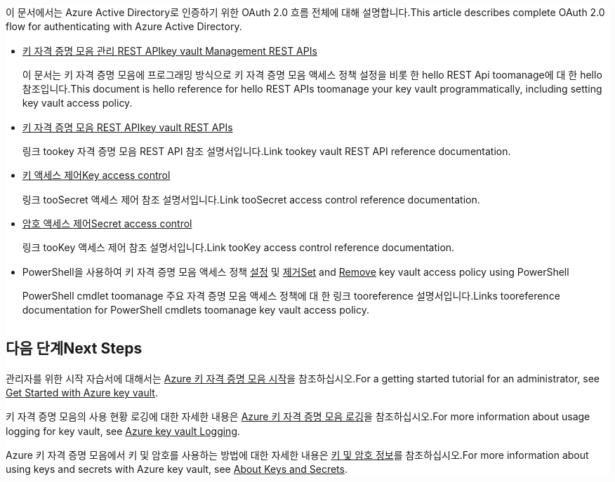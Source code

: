   <span data-ttu-id="b6650-321">이 문서에서는 Azure Active Directory로 인증하기 위한 OAuth 2.0 흐름 전체에 대해 설명합니다.</span><span class="sxs-lookup"><span data-stu-id="b6650-321">This article describes complete OAuth 2.0 flow for authenticating with Azure Active Directory.</span></span>
* [<span data-ttu-id="b6650-322">키 자격 증명 모음 관리 REST API</span><span class="sxs-lookup"><span data-stu-id="b6650-322">key vault Management REST APIs</span></span>](https://msdn.microsoft.com/library/azure/mt620024.aspx)
  
  <span data-ttu-id="b6650-323">이 문서는 키 자격 증명 모음에 프로그래밍 방식으로 키 자격 증명 모음 액세스 정책 설정을 비롯 한 hello REST Api toomanage에 대 한 hello 참조입니다.</span><span class="sxs-lookup"><span data-stu-id="b6650-323">This document is hello reference for hello REST APIs toomanage your key vault programmatically, including setting key vault access policy.</span></span>
* [<span data-ttu-id="b6650-324"> 키 자격 증명 모음 REST API</span><span class="sxs-lookup"><span data-stu-id="b6650-324">key vault REST APIs</span></span>](https://msdn.microsoft.com/library/azure/dn903609.aspx)
  
  <span data-ttu-id="b6650-325">링크 tookey 자격 증명 모음 REST API 참조 설명서입니다.</span><span class="sxs-lookup"><span data-stu-id="b6650-325">Link tookey vault REST API reference documentation.</span></span>
* [<span data-ttu-id="b6650-326">키 액세스 제어</span><span class="sxs-lookup"><span data-stu-id="b6650-326">Key access control</span></span>](https://msdn.microsoft.com/library/azure/dn903623.aspx#BKMK_KeyAccessControl)
  
  <span data-ttu-id="b6650-327">링크 tooSecret 액세스 제어 참조 설명서입니다.</span><span class="sxs-lookup"><span data-stu-id="b6650-327">Link tooSecret access control reference documentation.</span></span>
* [<span data-ttu-id="b6650-328">암호 액세스 제어</span><span class="sxs-lookup"><span data-stu-id="b6650-328">Secret access control</span></span>](https://msdn.microsoft.com/library/azure/dn903623.aspx#BKMK_SecretAccessControl)
  
  <span data-ttu-id="b6650-329">링크 tooKey 액세스 제어 참조 설명서입니다.</span><span class="sxs-lookup"><span data-stu-id="b6650-329">Link tooKey access control reference documentation.</span></span>
* <span data-ttu-id="b6650-330">PowerShell을 사용하여 키 자격 증명 모음 액세스 정책 [설정](https://msdn.microsoft.com/library/mt603625.aspx) 및 [제거](https://msdn.microsoft.com/library/mt619427.aspx)</span><span class="sxs-lookup"><span data-stu-id="b6650-330">[Set](https://msdn.microsoft.com/library/mt603625.aspx) and [Remove](https://msdn.microsoft.com/library/mt619427.aspx) key vault access policy using PowerShell</span></span>
  
  <span data-ttu-id="b6650-331">PowerShell cmdlet toomanage 주요 자격 증명 모음 액세스 정책에 대 한 링크 tooreference 설명서입니다.</span><span class="sxs-lookup"><span data-stu-id="b6650-331">Links tooreference documentation for PowerShell cmdlets toomanage key vault access policy.</span></span>

## <a name="next-steps"></a><span data-ttu-id="b6650-332">다음 단계</span><span class="sxs-lookup"><span data-stu-id="b6650-332">Next Steps</span></span>
<span data-ttu-id="b6650-333">관리자를 위한 시작 자습서에 대해서는 [Azure 키 자격 증명 모음 시작](key-vault-get-started.md)을 참조하십시오.</span><span class="sxs-lookup"><span data-stu-id="b6650-333">For a getting started tutorial for an administrator, see [Get Started with Azure key vault](key-vault-get-started.md).</span></span>

<span data-ttu-id="b6650-334">키 자격 증명 모음의 사용 현황 로깅에 대한 자세한 내용은 [Azure 키 자격 증명 모음 로깅](key-vault-logging.md)을 참조하십시오.</span><span class="sxs-lookup"><span data-stu-id="b6650-334">For more information about usage logging for key vault, see [Azure key vault Logging](key-vault-logging.md).</span></span>

<span data-ttu-id="b6650-335">Azure 키 자격 증명 모음에서 키 및 암호를 사용하는 방법에 대한 자세한 내용은 [키 및 암호 정보](https://msdn.microsoft.com/library/azure/dn903623.aspx)를 참조하십시오.</span><span class="sxs-lookup"><span data-stu-id="b6650-335">For more information about using keys and secrets with Azure key vault, see [About Keys and Secrets](https://msdn.microsoft.com/library/azure/dn903623.aspx).</span></span>
